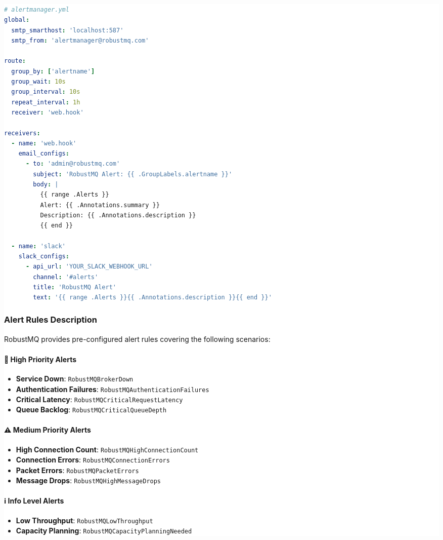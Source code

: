```yaml
# alertmanager.yml
global:
  smtp_smarthost: 'localhost:587'
  smtp_from: 'alertmanager@robustmq.com'

route:
  group_by: ['alertname']
  group_wait: 10s
  group_interval: 10s
  repeat_interval: 1h
  receiver: 'web.hook'

receivers:
  - name: 'web.hook'
    email_configs:
      - to: 'admin@robustmq.com'
        subject: 'RobustMQ Alert: {{ .GroupLabels.alertname }}'
        body: |
          {{ range .Alerts }}
          Alert: {{ .Annotations.summary }}
          Description: {{ .Annotations.description }}
          {{ end }}

  - name: 'slack'
    slack_configs:
      - api_url: 'YOUR_SLACK_WEBHOOK_URL'
        channel: '#alerts'
        title: 'RobustMQ Alert'
        text: '{{ range .Alerts }}{{ .Annotations.description }}{{ end }}'
```

### Alert Rules Description

RobustMQ provides pre-configured alert rules covering the following scenarios:

#### 🚨 High Priority Alerts

- **Service Down**: `RobustMQBrokerDown`
- **Authentication Failures**: `RobustMQAuthenticationFailures`
- **Critical Latency**: `RobustMQCriticalRequestLatency`
- **Queue Backlog**: `RobustMQCriticalQueueDepth`

#### ⚠️ Medium Priority Alerts

- **High Connection Count**: `RobustMQHighConnectionCount`
- **Connection Errors**: `RobustMQConnectionErrors`
- **Packet Errors**: `RobustMQPacketErrors`
- **Message Drops**: `RobustMQHighMessageDrops`

#### ℹ️ Info Level Alerts

- **Low Throughput**: `RobustMQLowThroughput`
- **Capacity Planning**: `RobustMQCapacityPlanningNeeded`

